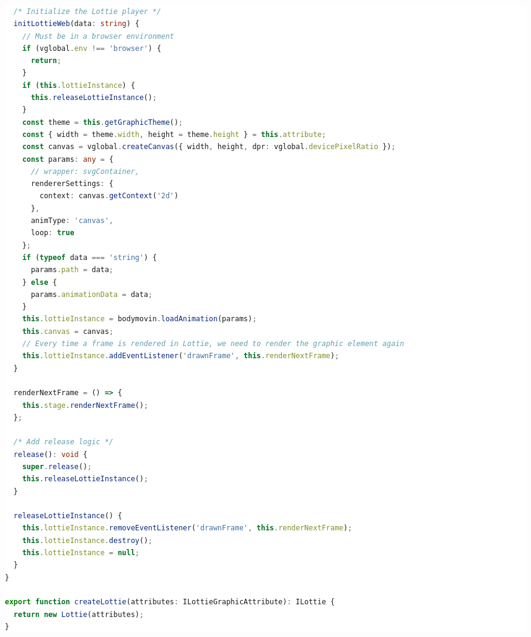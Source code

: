 ```ts
  /* Initialize the Lottie player */
  initLottieWeb(data: string) {
    // Must be in a browser environment
    if (vglobal.env !== 'browser') {
      return;
    }
    if (this.lottieInstance) {
      this.releaseLottieInstance();
    }
    const theme = this.getGraphicTheme();
    const { width = theme.width, height = theme.height } = this.attribute;
    const canvas = vglobal.createCanvas({ width, height, dpr: vglobal.devicePixelRatio });
    const params: any = {
      // wrapper: svgContainer,
      rendererSettings: {
        context: canvas.getContext('2d')
      },
      animType: 'canvas',
      loop: true
    };
    if (typeof data === 'string') {
      params.path = data;
    } else {
      params.animationData = data;
    }
    this.lottieInstance = bodymovin.loadAnimation(params);
    this.canvas = canvas;
    // Every time a frame is rendered in Lottie, we need to render the graphic element again
    this.lottieInstance.addEventListener('drawnFrame', this.renderNextFrame);
  }

  renderNextFrame = () => {
    this.stage.renderNextFrame();
  };

  /* Add release logic */
  release(): void {
    super.release();
    this.releaseLottieInstance();
  }

  releaseLottieInstance() {
    this.lottieInstance.removeEventListener('drawnFrame', this.renderNextFrame);
    this.lottieInstance.destroy();
    this.lottieInstance = null;
  }
}

export function createLottie(attributes: ILottieGraphicAttribute): ILottie {
  return new Lottie(attributes);
}
```
